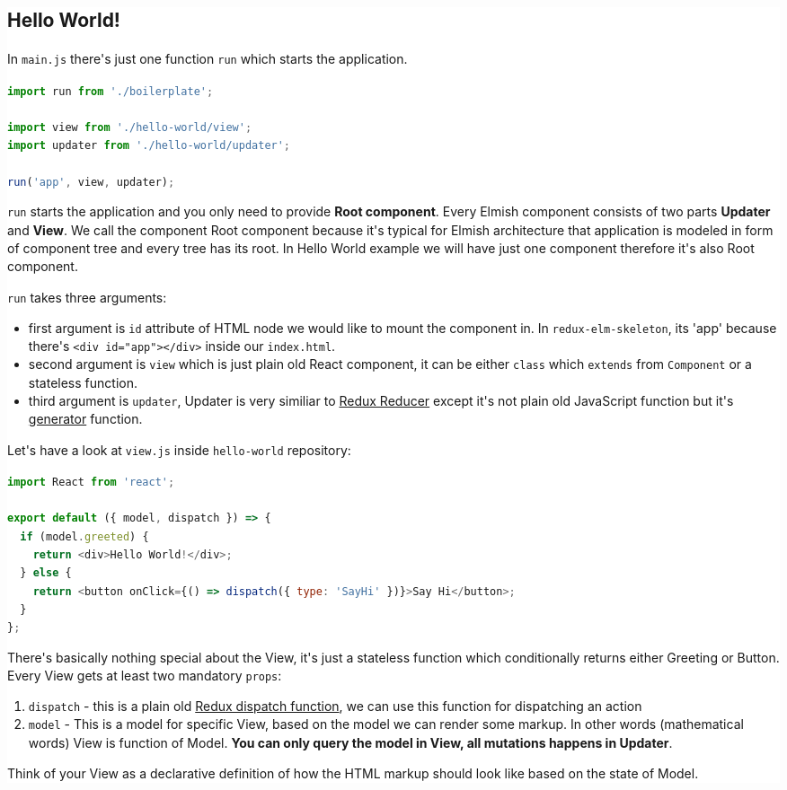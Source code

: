 ## Hello World!

In `main.js` there's just one function `run` which starts the application.

```javascript
import run from './boilerplate';

import view from './hello-world/view';
import updater from './hello-world/updater';

run('app', view, updater);

```

`run` starts the application and you only need to provide **Root component**. Every Elmish component consists of two parts **Updater** and **View**. We call the component Root component because it's typical for Elmish architecture that application is modeled in form of component tree and every tree has its root. In Hello World example we will have just one component therefore it's also Root component.

`run` takes three arguments:
- first argument is `id` attribute of HTML node we would like to mount the component in. In `redux-elm-skeleton`, its 'app' because there's `<div id="app"></div>` inside our `index.html`.
- second argument is `view` which is just plain old React component, it can be either `class` which `extends` from `Component` or a stateless function.
- third argument is `updater`, Updater is very similiar to [Redux Reducer](http://redux.js.org/docs/basics/Reducers.html) except it's not plain old JavaScript function but it's [generator](https://developer.mozilla.org/en-US/docs/Web/JavaScript/Reference/Statements/function*) function.

Let's have a look at `view.js` inside `hello-world` repository:

```javascript
import React from 'react';

export default ({ model, dispatch }) => {
  if (model.greeted) {
    return <div>Hello World!</div>;
  } else {
    return <button onClick={() => dispatch({ type: 'SayHi' })}>Say Hi</button>;
  }
};

```

There's basically nothing special about the View, it's just a stateless function which conditionally returns either Greeting or Button. Every View gets at least two mandatory `props`:
1. `dispatch` - this is a plain old [Redux dispatch function](http://redux.js.org/docs/api/Store.html#dispatch), we can use this function for dispatching an action
2. `model` - This is a model for specific View, based on the model we can render some markup. In other words (mathematical words) View is function of Model. **You can only query the model in View, all mutations happens in Updater**.

Think of your View as a declarative definition of how the HTML markup should look like based on the state of Model.
